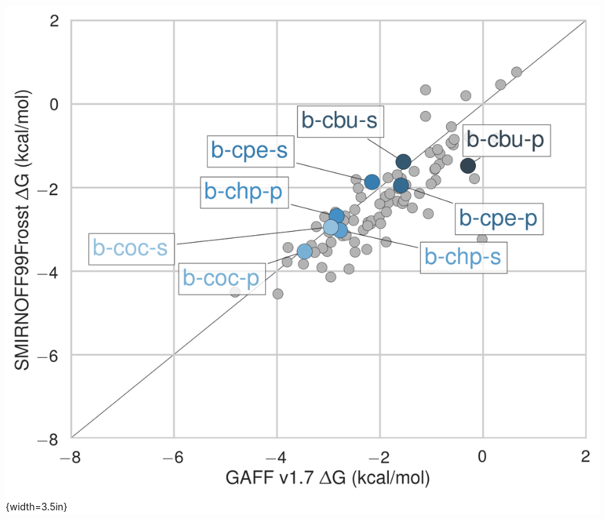 ![](images/SMIRNOFF99Frosst-vs-GAFF-v1.7-dG-highlight-beta-alcohols-by-orientation.png){width=3.5in}